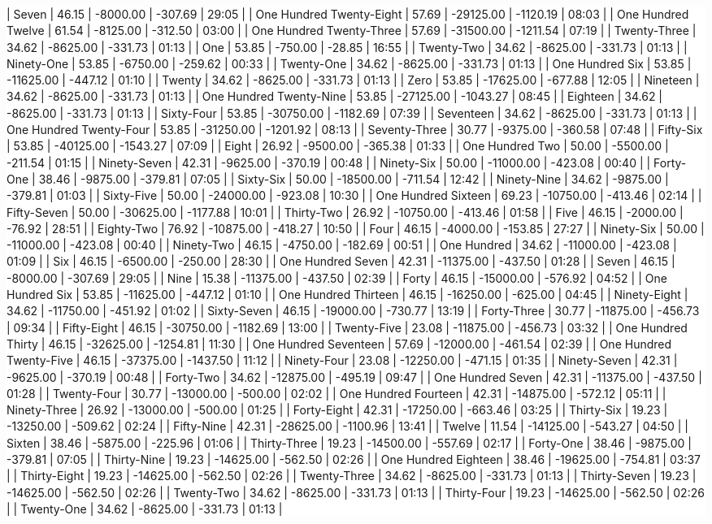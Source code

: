| Seven | 46.15 | -8000.00 | -307.69 | 29:05 |     | One Hundred Twenty-Eight | 57.69 | -29125.00 | -1120.19 | 08:03 |
| One Hundred Twelve | 61.54 | -8125.00 | -312.50 | 03:00 |     | One Hundred Twenty-Three | 57.69 | -31500.00 | -1211.54 | 07:19 |
| Twenty-Three | 34.62 | -8625.00 | -331.73 | 01:13 |     | One | 53.85 | -750.00 | -28.85 | 16:55 |
| Twenty-Two | 34.62 | -8625.00 | -331.73 | 01:13 |     | Ninety-One | 53.85 | -6750.00 | -259.62 | 00:33 |
| Twenty-One | 34.62 | -8625.00 | -331.73 | 01:13 |     | One Hundred Six | 53.85 | -11625.00 | -447.12 | 01:10 |
| Twenty | 34.62 | -8625.00 | -331.73 | 01:13 |     | Zero | 53.85 | -17625.00 | -677.88 | 12:05 |
| Nineteen | 34.62 | -8625.00 | -331.73 | 01:13 |     | One Hundred Twenty-Nine | 53.85 | -27125.00 | -1043.27 | 08:45 |
| Eighteen | 34.62 | -8625.00 | -331.73 | 01:13 |     | Sixty-Four | 53.85 | -30750.00 | -1182.69 | 07:39 |
| Seventeen | 34.62 | -8625.00 | -331.73 | 01:13 |     | One Hundred Twenty-Four | 53.85 | -31250.00 | -1201.92 | 08:13 |
| Seventy-Three | 30.77 | -9375.00 | -360.58 | 07:48 |     | Fifty-Six | 53.85 | -40125.00 | -1543.27 | 07:09 |
| Eight | 26.92 | -9500.00 | -365.38 | 01:33 |     | One Hundred Two | 50.00 | -5500.00 | -211.54 | 01:15 |
| Ninety-Seven | 42.31 | -9625.00 | -370.19 | 00:48 |     | Ninety-Six | 50.00 | -11000.00 | -423.08 | 00:40 |
| Forty-One | 38.46 | -9875.00 | -379.81 | 07:05 |     | Sixty-Six | 50.00 | -18500.00 | -711.54 | 12:42 |
| Ninety-Nine | 34.62 | -9875.00 | -379.81 | 01:03 |     | Sixty-Five | 50.00 | -24000.00 | -923.08 | 10:30 |
| One Hundred Sixteen | 69.23 | -10750.00 | -413.46 | 02:14 |     | Fifty-Seven | 50.00 | -30625.00 | -1177.88 | 10:01 |
| Thirty-Two | 26.92 | -10750.00 | -413.46 | 01:58 |     | Five | 46.15 | -2000.00 | -76.92 | 28:51 |
| Eighty-Two | 76.92 | -10875.00 | -418.27 | 10:50 |     | Four | 46.15 | -4000.00 | -153.85 | 27:27 |
| Ninety-Six | 50.00 | -11000.00 | -423.08 | 00:40 |     | Ninety-Two | 46.15 | -4750.00 | -182.69 | 00:51 |
| One Hundred | 34.62 | -11000.00 | -423.08 | 01:09 |     | Six | 46.15 | -6500.00 | -250.00 | 28:30 |
| One Hundred Seven | 42.31 | -11375.00 | -437.50 | 01:28 |     | Seven | 46.15 | -8000.00 | -307.69 | 29:05 |
| Nine | 15.38 | -11375.00 | -437.50 | 02:39 |     | Forty | 46.15 | -15000.00 | -576.92 | 04:52 |
| One Hundred Six | 53.85 | -11625.00 | -447.12 | 01:10 |     | One Hundred Thirteen | 46.15 | -16250.00 | -625.00 | 04:45 |
| Ninety-Eight | 34.62 | -11750.00 | -451.92 | 01:02 |     | Sixty-Seven | 46.15 | -19000.00 | -730.77 | 13:19 |
| Forty-Three | 30.77 | -11875.00 | -456.73 | 09:34 |     | Fifty-Eight | 46.15 | -30750.00 | -1182.69 | 13:00 |
| Twenty-Five | 23.08 | -11875.00 | -456.73 | 03:32 |     | One Hundred Thirty | 46.15 | -32625.00 | -1254.81 | 11:30 |
| One Hundred Seventeen | 57.69 | -12000.00 | -461.54 | 02:39 |     | One Hundred Twenty-Five | 46.15 | -37375.00 | -1437.50 | 11:12 |
| Ninety-Four | 23.08 | -12250.00 | -471.15 | 01:35 |     | Ninety-Seven | 42.31 | -9625.00 | -370.19 | 00:48 |
| Forty-Two | 34.62 | -12875.00 | -495.19 | 09:47 |     | One Hundred Seven | 42.31 | -11375.00 | -437.50 | 01:28 |
| Twenty-Four | 30.77 | -13000.00 | -500.00 | 02:02 |     | One Hundred Fourteen | 42.31 | -14875.00 | -572.12 | 05:11 |
| Ninety-Three | 26.92 | -13000.00 | -500.00 | 01:25 |     | Forty-Eight | 42.31 | -17250.00 | -663.46 | 03:25 |
| Thirty-Six | 19.23 | -13250.00 | -509.62 | 02:24 |     | Fifty-Nine | 42.31 | -28625.00 | -1100.96 | 13:41 |
| Twelve | 11.54 | -14125.00 | -543.27 | 04:50 |     | Sixten | 38.46 | -5875.00 | -225.96 | 01:06 |
| Thirty-Three | 19.23 | -14500.00 | -557.69 | 02:17 |     | Forty-One | 38.46 | -9875.00 | -379.81 | 07:05 |
| Thirty-Nine | 19.23 | -14625.00 | -562.50 | 02:26 |     | One Hundred Eighteen | 38.46 | -19625.00 | -754.81 | 03:37 |
| Thirty-Eight | 19.23 | -14625.00 | -562.50 | 02:26 |     | Twenty-Three | 34.62 | -8625.00 | -331.73 | 01:13 |
| Thirty-Seven | 19.23 | -14625.00 | -562.50 | 02:26 |     | Twenty-Two | 34.62 | -8625.00 | -331.73 | 01:13 |
| Thirty-Four | 19.23 | -14625.00 | -562.50 | 02:26 |     | Twenty-One | 34.62 | -8625.00 | -331.73 | 01:13 |